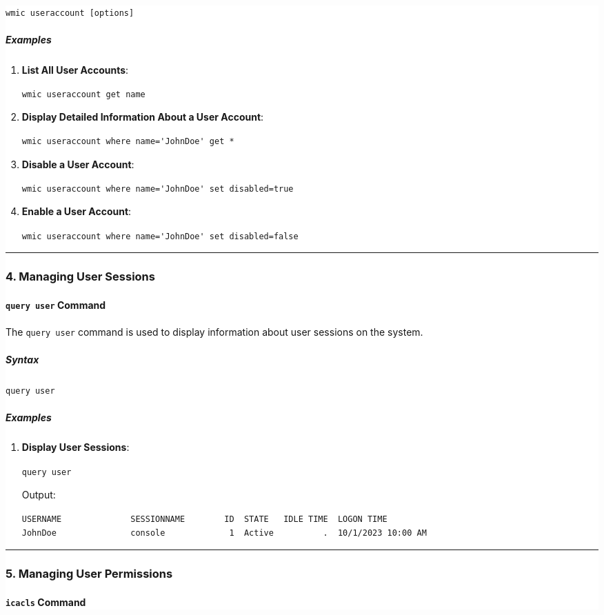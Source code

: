 ```
wmic useraccount [options]
```

##### **Examples**

1. **List All User Accounts**:

   ```
   wmic useraccount get name
   ```

2. **Display Detailed Information About a User Account**:

   ```
   wmic useraccount where name='JohnDoe' get *
   ```

3. **Disable a User Account**:

   ```
   wmic useraccount where name='JohnDoe' set disabled=true
   ```

4. **Enable a User Account**:
   ```
   wmic useraccount where name='JohnDoe' set disabled=false
   ```

---

### **4. Managing User Sessions**

#### **`query user` Command**

The `query user` command is used to display information about user sessions on the system.

##### **Syntax**

```
query user
```

##### **Examples**

1. **Display User Sessions**:
   ```
   query user
   ```
   Output:
   ```
   USERNAME              SESSIONNAME        ID  STATE   IDLE TIME  LOGON TIME
   JohnDoe               console             1  Active          .  10/1/2023 10:00 AM
   ```

---

### **5. Managing User Permissions**

#### **`icacls` Command**

